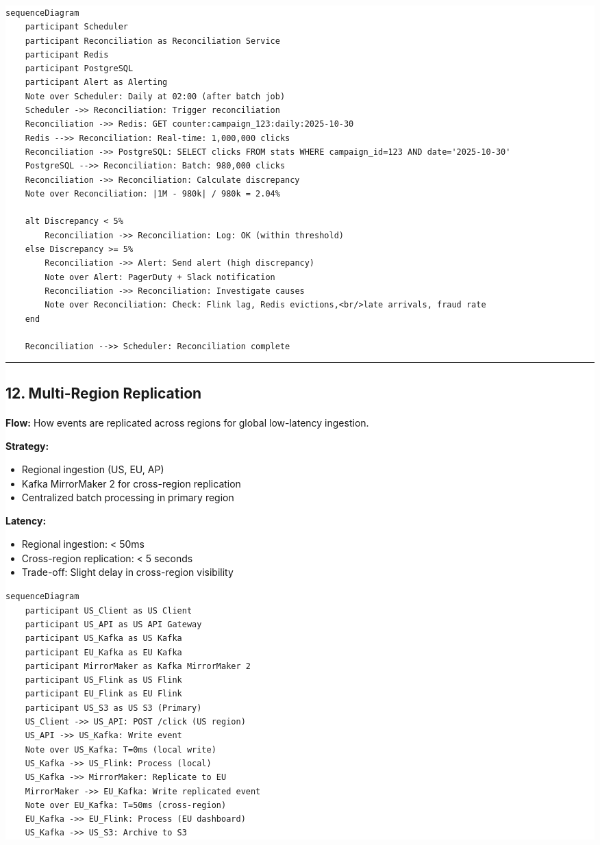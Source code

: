 ```mermaid
sequenceDiagram
    participant Scheduler
    participant Reconciliation as Reconciliation Service
    participant Redis
    participant PostgreSQL
    participant Alert as Alerting
    Note over Scheduler: Daily at 02:00 (after batch job)
    Scheduler ->> Reconciliation: Trigger reconciliation
    Reconciliation ->> Redis: GET counter:campaign_123:daily:2025-10-30
    Redis -->> Reconciliation: Real-time: 1,000,000 clicks
    Reconciliation ->> PostgreSQL: SELECT clicks FROM stats WHERE campaign_id=123 AND date='2025-10-30'
    PostgreSQL -->> Reconciliation: Batch: 980,000 clicks
    Reconciliation ->> Reconciliation: Calculate discrepancy
    Note over Reconciliation: |1M - 980k| / 980k = 2.04%

    alt Discrepancy < 5%
        Reconciliation ->> Reconciliation: Log: OK (within threshold)
    else Discrepancy >= 5%
        Reconciliation ->> Alert: Send alert (high discrepancy)
        Note over Alert: PagerDuty + Slack notification
        Reconciliation ->> Reconciliation: Investigate causes
        Note over Reconciliation: Check: Flink lag, Redis evictions,<br/>late arrivals, fraud rate
    end

    Reconciliation -->> Scheduler: Reconciliation complete
```

---

## 12. Multi-Region Replication

**Flow:** How events are replicated across regions for global low-latency ingestion.

**Strategy:**

- Regional ingestion (US, EU, AP)
- Kafka MirrorMaker 2 for cross-region replication
- Centralized batch processing in primary region

**Latency:**

- Regional ingestion: < 50ms
- Cross-region replication: < 5 seconds
- Trade-off: Slight delay in cross-region visibility

```mermaid
sequenceDiagram
    participant US_Client as US Client
    participant US_API as US API Gateway
    participant US_Kafka as US Kafka
    participant EU_Kafka as EU Kafka
    participant MirrorMaker as Kafka MirrorMaker 2
    participant US_Flink as US Flink
    participant EU_Flink as EU Flink
    participant US_S3 as US S3 (Primary)
    US_Client ->> US_API: POST /click (US region)
    US_API ->> US_Kafka: Write event
    Note over US_Kafka: T=0ms (local write)
    US_Kafka ->> US_Flink: Process (local)
    US_Kafka ->> MirrorMaker: Replicate to EU
    MirrorMaker ->> EU_Kafka: Write replicated event
    Note over EU_Kafka: T=50ms (cross-region)
    EU_Kafka ->> EU_Flink: Process (EU dashboard)
    US_Kafka ->> US_S3: Archive to S3
```